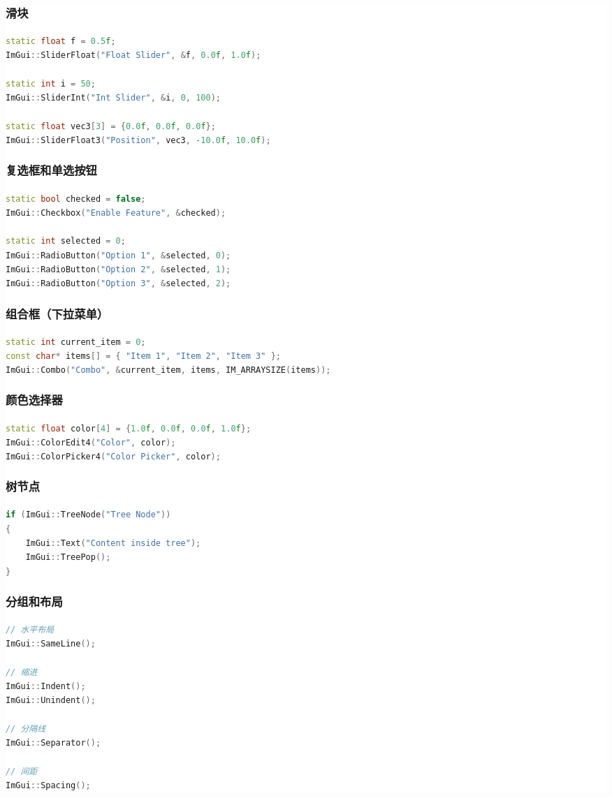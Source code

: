 ### 滑块

```cpp
static float f = 0.5f;
ImGui::SliderFloat("Float Slider", &f, 0.0f, 1.0f);

static int i = 50;
ImGui::SliderInt("Int Slider", &i, 0, 100);

static float vec3[3] = {0.0f, 0.0f, 0.0f};
ImGui::SliderFloat3("Position", vec3, -10.0f, 10.0f);
```

### 复选框和单选按钮

```cpp
static bool checked = false;
ImGui::Checkbox("Enable Feature", &checked);

static int selected = 0;
ImGui::RadioButton("Option 1", &selected, 0);
ImGui::RadioButton("Option 2", &selected, 1);
ImGui::RadioButton("Option 3", &selected, 2);
```

### 组合框（下拉菜单）

```cpp
static int current_item = 0;
const char* items[] = { "Item 1", "Item 2", "Item 3" };
ImGui::Combo("Combo", &current_item, items, IM_ARRAYSIZE(items));
```

### 颜色选择器

```cpp
static float color[4] = {1.0f, 0.0f, 0.0f, 1.0f};
ImGui::ColorEdit4("Color", color);
ImGui::ColorPicker4("Color Picker", color);
```

### 树节点

```cpp
if (ImGui::TreeNode("Tree Node"))
{
    ImGui::Text("Content inside tree");
    ImGui::TreePop();
}
```

### 分组和布局

```cpp
// 水平布局
ImGui::SameLine();

// 缩进
ImGui::Indent();
ImGui::Unindent();

// 分隔线
ImGui::Separator();

// 间距
ImGui::Spacing();
```